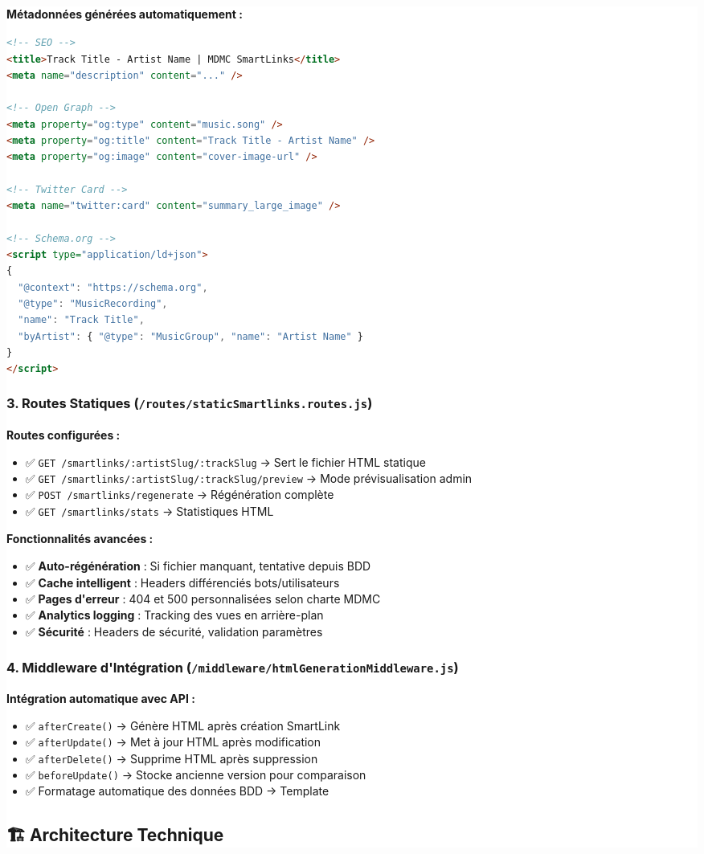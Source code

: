 **Métadonnées générées automatiquement :**
```html
<!-- SEO -->
<title>Track Title - Artist Name | MDMC SmartLinks</title>
<meta name="description" content="..." />

<!-- Open Graph -->
<meta property="og:type" content="music.song" />
<meta property="og:title" content="Track Title - Artist Name" />
<meta property="og:image" content="cover-image-url" />

<!-- Twitter Card -->
<meta name="twitter:card" content="summary_large_image" />

<!-- Schema.org -->
<script type="application/ld+json">
{
  "@context": "https://schema.org",
  "@type": "MusicRecording",
  "name": "Track Title",
  "byArtist": { "@type": "MusicGroup", "name": "Artist Name" }
}
</script>
```

### 3. Routes Statiques (`/routes/staticSmartlinks.routes.js`)

**Routes configurées :**
- ✅ `GET /smartlinks/:artistSlug/:trackSlug` → Sert le fichier HTML statique
- ✅ `GET /smartlinks/:artistSlug/:trackSlug/preview` → Mode prévisualisation admin
- ✅ `POST /smartlinks/regenerate` → Régénération complète
- ✅ `GET /smartlinks/stats` → Statistiques HTML

**Fonctionnalités avancées :**
- ✅ **Auto-régénération** : Si fichier manquant, tentative depuis BDD
- ✅ **Cache intelligent** : Headers différenciés bots/utilisateurs
- ✅ **Pages d'erreur** : 404 et 500 personnalisées selon charte MDMC
- ✅ **Analytics logging** : Tracking des vues en arrière-plan
- ✅ **Sécurité** : Headers de sécurité, validation paramètres

### 4. Middleware d'Intégration (`/middleware/htmlGenerationMiddleware.js`)

**Intégration automatique avec API :**
- ✅ `afterCreate()` → Génère HTML après création SmartLink
- ✅ `afterUpdate()` → Met à jour HTML après modification
- ✅ `afterDelete()` → Supprime HTML après suppression
- ✅ `beforeUpdate()` → Stocke ancienne version pour comparaison
- ✅ Formatage automatique des données BDD → Template

## 🏗️ Architecture Technique
